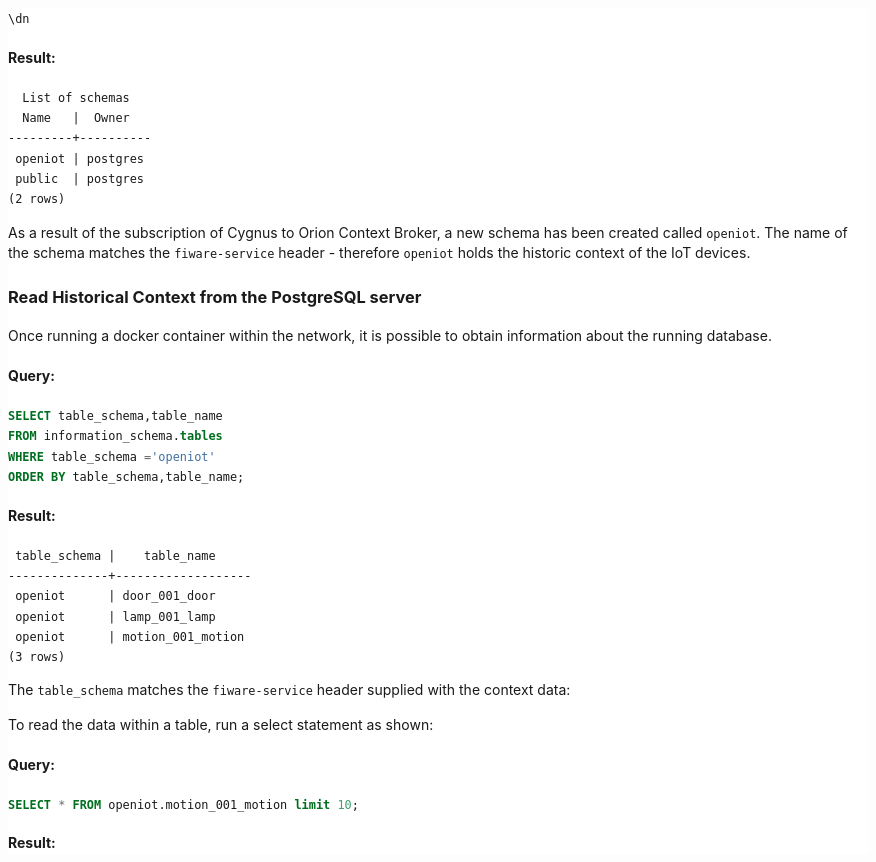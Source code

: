 ```
\dn
```

#### Result:

```
  List of schemas
  Name   |  Owner
---------+----------
 openiot | postgres
 public  | postgres
(2 rows)
```

As a result of the subscription of Cygnus to Orion Context Broker, a new schema
has been created called `openiot`. The name of the schema matches the
`fiware-service` header - therefore `openiot` holds the historic context of the
IoT devices.

### Read Historical Context from the PostgreSQL server

Once running a docker container within the network, it is possible to obtain
information about the running database.

#### Query:

```sql
SELECT table_schema,table_name
FROM information_schema.tables
WHERE table_schema ='openiot'
ORDER BY table_schema,table_name;
```

#### Result:

```
 table_schema |    table_name
--------------+-------------------
 openiot      | door_001_door
 openiot      | lamp_001_lamp
 openiot      | motion_001_motion
(3 rows)
```

The `table_schema` matches the `fiware-service` header supplied with the context
data:

To read the data within a table, run a select statement as shown:

#### Query:

```sql
SELECT * FROM openiot.motion_001_motion limit 10;
```

#### Result:
